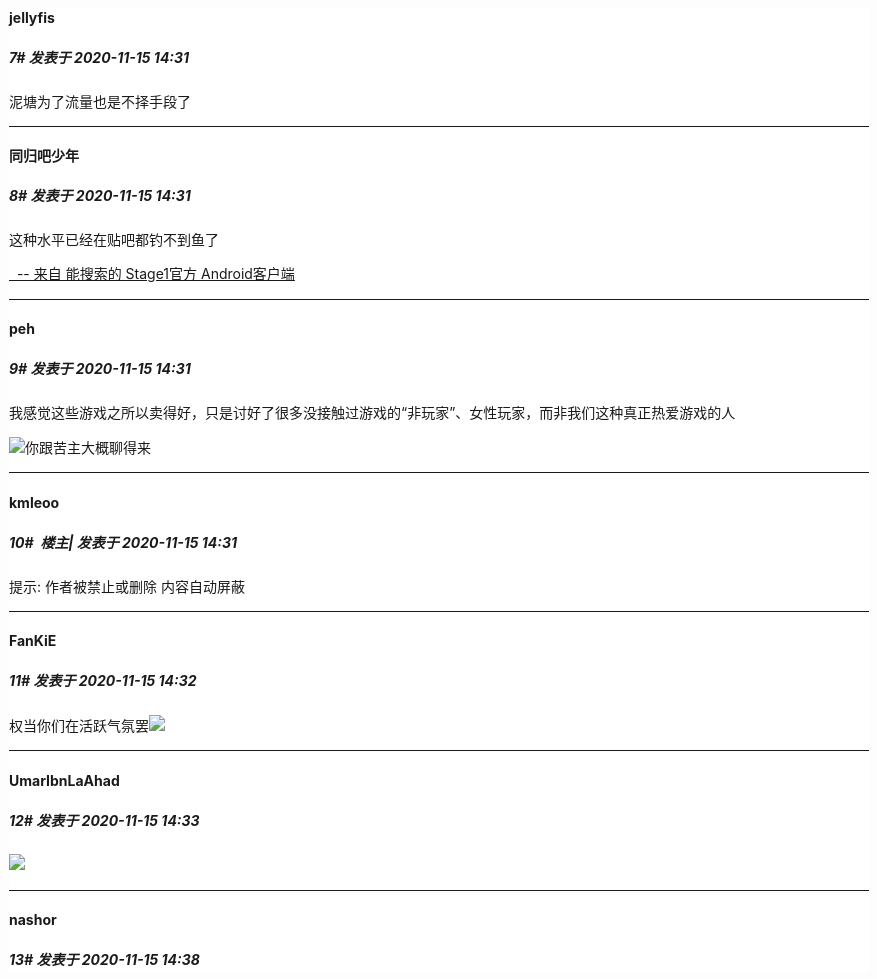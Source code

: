 ####  jellyfis  
##### 7#       发表于 2020-11-15 14:31


泥塘为了流量也是不择手段了


-----

####  同归吧少年  
##### 8#       发表于 2020-11-15 14:31


这种水平已经在贴吧都钓不到鱼了

[  -- 来自 能搜索的 Stage1官方 Android客户端](https://www.coolapk.com/apk/140634)


-----

####  peh  
##### 9#       发表于 2020-11-15 14:31


我感觉这些游戏之所以卖得好，只是讨好了很多没接触过游戏的“非玩家”、女性玩家，而非我们这种真正热爱游戏的人

<img src="https://static.saraba1st.com/image/smiley/face2017/048.png" referrerpolicy="no-referrer">你跟苦主大概聊得来


-----

####  kmleoo  
##### 10#         楼主| 发表于 2020-11-15 14:31

提示: 作者被禁止或删除 内容自动屏蔽


-----

####  FanKiE  
##### 11#       发表于 2020-11-15 14:32


权当你们在活跃气氛罢<img src="https://static.saraba1st.com/image/smiley/face2017/034.png" referrerpolicy="no-referrer">


-----

####  UmarIbnLaAhad  
##### 12#       发表于 2020-11-15 14:33


<img src="https://static.saraba1st.com/image/smiley/device2017/035.png" referrerpolicy="no-referrer">


-----

####  nashor  
##### 13#       发表于 2020-11-15 14:38
